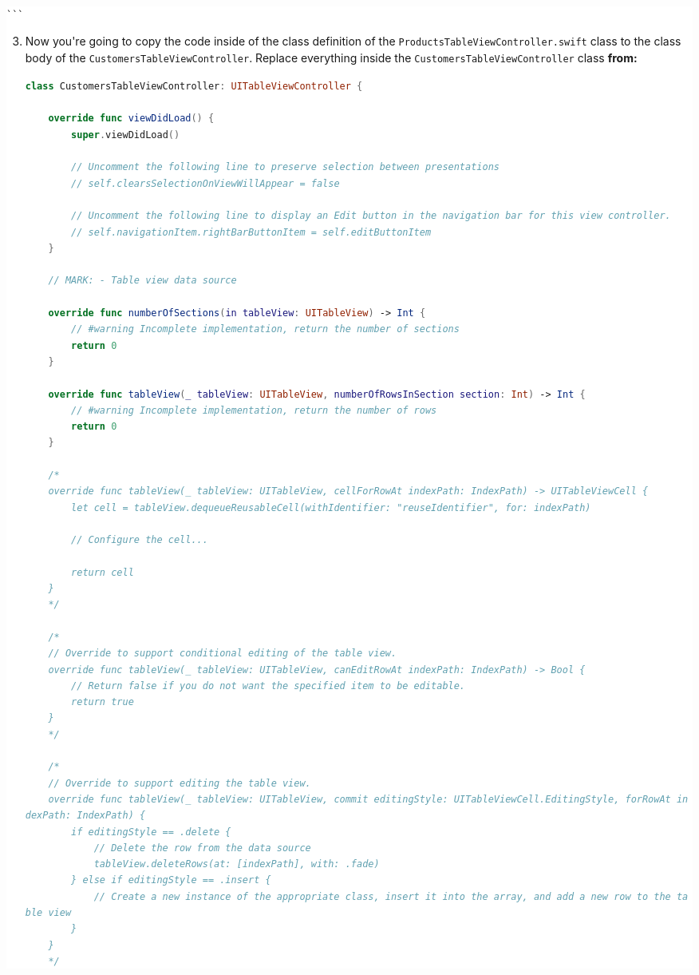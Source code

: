     ```

3. Now you're going to copy the code inside of the class definition of the `ProductsTableViewController.swift` class to the class body of the `CustomersTableViewController`.
    Replace everything inside the `CustomersTableViewController` class **from:**

    ```Swift
    class CustomersTableViewController: UITableViewController {

        override func viewDidLoad() {
            super.viewDidLoad()

            // Uncomment the following line to preserve selection between presentations
            // self.clearsSelectionOnViewWillAppear = false

            // Uncomment the following line to display an Edit button in the navigation bar for this view controller.
            // self.navigationItem.rightBarButtonItem = self.editButtonItem
        }

        // MARK: - Table view data source

        override func numberOfSections(in tableView: UITableView) -> Int {
            // #warning Incomplete implementation, return the number of sections
            return 0
        }

        override func tableView(_ tableView: UITableView, numberOfRowsInSection section: Int) -> Int {
            // #warning Incomplete implementation, return the number of rows
            return 0
        }

        /*
        override func tableView(_ tableView: UITableView, cellForRowAt indexPath: IndexPath) -> UITableViewCell {
            let cell = tableView.dequeueReusableCell(withIdentifier: "reuseIdentifier", for: indexPath)

            // Configure the cell...

            return cell
        }
        */

        /*
        // Override to support conditional editing of the table view.
        override func tableView(_ tableView: UITableView, canEditRowAt indexPath: IndexPath) -> Bool {
            // Return false if you do not want the specified item to be editable.
            return true
        }
        */

        /*
        // Override to support editing the table view.
        override func tableView(_ tableView: UITableView, commit editingStyle: UITableViewCell.EditingStyle, forRowAt indexPath: IndexPath) {
            if editingStyle == .delete {
                // Delete the row from the data source
                tableView.deleteRows(at: [indexPath], with: .fade)
            } else if editingStyle == .insert {
                // Create a new instance of the appropriate class, insert it into the array, and add a new row to the table view
            }    
        }
        */
